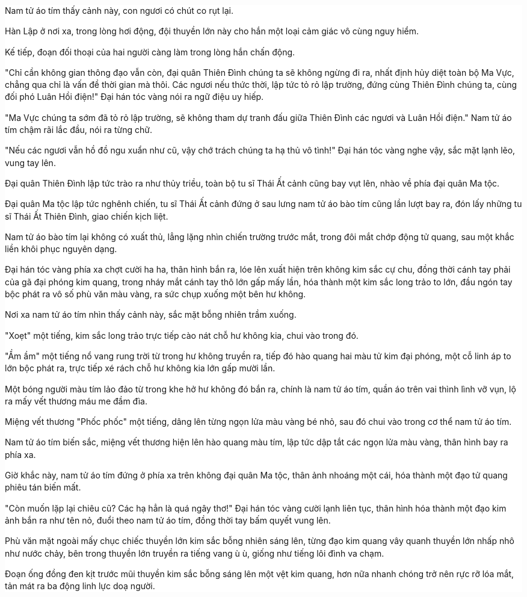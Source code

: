 Nam tử áo tím thấy cảnh này, con ngươi có chút co rụt lại.

Hàn Lập ở nơi xa, trong lòng hơi động, đội thuyền lớn này cho hắn một loại cảm giác vô cùng nguy hiểm.

Kế tiếp, đoạn đối thoại của hai người càng làm trong lòng hắn chấn động.

"Chỉ cần không gian thông đạo vẫn còn, đại quân Thiên Đình chúng ta sẽ không ngừng đi ra, nhất định hủy diệt toàn bộ Ma Vực, chẳng qua chỉ là vấn đề thời gian mà thôi. Các ngươi nếu thức thời, lập tức tỏ rỏ lập trường, đứng cùng Thiên Đình chúng ta, cùng đối phó Luân Hồi điện!" Đại hán tóc vàng nói ra ngữ điệu uy hiếp.

"Ma Vực chúng ta sớm đã tỏ rỏ lập trường, sẽ không tham dự tranh đấu giữa Thiên Đình các ngươi và Luân Hồi điện." Nam tử áo tím chậm rãi lắc đầu, nói ra từng chữ.

"Nếu các ngươi vẫn hồ đồ ngu xuẩn như cũ, vậy chớ trách chúng ta hạ thủ vô tình!" Đại hán tóc vàng nghe vậy, sắc mặt lạnh lẽo, vung tay lên.

Đại quân Thiên Đình lập tức trào ra như thủy triều, toàn bộ tu sĩ Thái Ất cảnh cũng bay vụt lên, nhào về phía đại quân Ma tộc.

Đại quân Ma tộc lập tức nghênh chiến, tu sĩ Thái Ất cảnh đứng ở sau lưng nam tử áo bào tím cũng lần lượt bay ra, đón lấy những tu sĩ Thái Ất Thiên Đình, giao chiến kịch liệt.

Nam tử áo bào tím lại không có xuất thủ, lẳng lặng nhìn chiến trường trước mắt, trong đôi mắt chớp động tử quang, sau một khắc liền khôi phục nguyên dạng.

Đại hán tóc vàng phía xa chợt cười ha ha, thân hình bắn ra, lóe lên xuất hiện trên không kim sắc cự chu, đồng thời cánh tay phải của gã đại phóng kim quang, trong nháy mắt cánh tay thô lớn gấp mấy lần, hóa thành một kim sắc long trảo to lớn, đầu ngón tay bộc phát ra vô số phù văn màu vàng, ra sức chụp xuống một bên hư không.

Nơi xa nam tử áo tím nhìn thấy cảnh này, sắc mặt bỗng nhiên trầm xuống.

"Xoẹt" một tiếng, kim sắc long trảo trực tiếp cào nát chỗ hư không kia, chui vào trong đó.

"Ầm ầm" một tiếng nổ vang rung trời từ trong hư không truyền ra, tiếp đó hào quang hai màu tử kim đại phóng, một cỗ linh áp to lớn bộc phát ra, trực tiếp xé rách chỗ hư không kia lớn gấp mười lần.

Một bóng người màu tím lảo đảo từ trong khe hở hư không đó bắn ra, chính là nam tử áo tím, quần áo trên vai thình lình vỡ vụn, lộ ra mấy vết thương máu me đầm đìa.

Miệng vết thương "Phốc phốc" một tiếng, dâng lên từng ngọn lửa màu vàng bé nhỏ, sau đó chui vào trong cơ thể nam tử áo tím.

Nam tử áo tím biến sắc, miệng vết thương hiện lên hào quang màu tím, lập tức dập tắt các ngọn lửa màu vàng, thân hình bay ra phía xa.

Giờ khắc này, nam tử áo tím đứng ở phía xa trên không đại quân Ma tộc, thân ảnh nhoáng một cái, hóa thành một đạo tử quang phiêu tán biến mất.

"Còn muốn lặp lại chiêu cũ? Các hạ hẳn là quá ngây thơ!" Đại hán tóc vàng cười lạnh liên tục, thân hình hóa thành một đạo kim ảnh bắn ra như tên nỏ, đuổi theo nam tử áo tím, đồng thời tay bấm quyết vung lên.

Phù văn mặt ngoài mấy chục chiếc thuyền lớn kim sắc bỗng nhiên sáng lên, từng đạo kim quang vây quanh thuyền lớn nhấp nhô như nước chảy, bên trong thuyền lớn truyền ra tiếng vang ù ù, giống như tiếng lôi đình va chạm.

Đoạn ống đồng đen kịt trước mũi thuyền kim sắc bỗng sáng lên một vệt kim quang, hơn nữa nhanh chóng trở nên rực rỡ lóa mắt, tản mát ra ba động linh lực doạ người.
